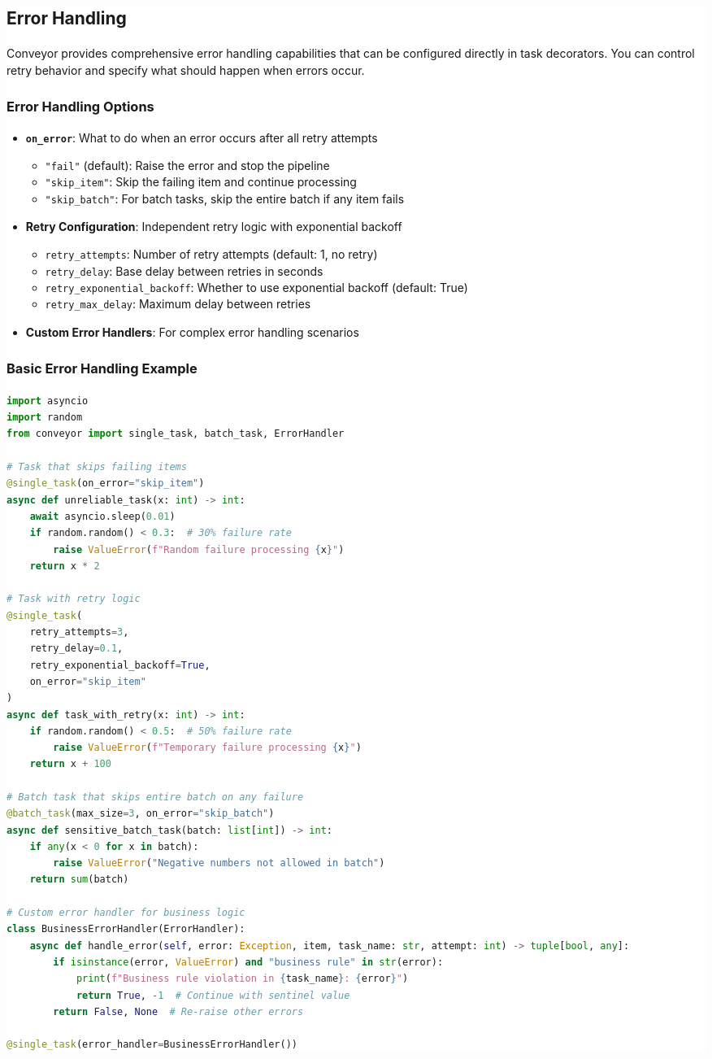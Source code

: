 ## Error Handling

Conveyor provides comprehensive error handling capabilities that can be configured directly in task decorators. You can control retry behavior and specify what should happen when errors occur.

### Error Handling Options

- **`on_error`**: What to do when an error occurs after all retry attempts
  - `"fail"` (default): Raise the error and stop the pipeline
  - `"skip_item"`: Skip the failing item and continue processing
  - `"skip_batch"`: For batch tasks, skip the entire batch if any item fails

- **Retry Configuration**: Independent retry logic with exponential backoff
  - `retry_attempts`: Number of retry attempts (default: 1, no retry)
  - `retry_delay`: Base delay between retries in seconds
  - `retry_exponential_backoff`: Whether to use exponential backoff (default: True)
  - `retry_max_delay`: Maximum delay between retries

- **Custom Error Handlers**: For complex error handling scenarios

### Basic Error Handling Example

```python
import asyncio
import random
from conveyor import single_task, batch_task, ErrorHandler

# Task that skips failing items
@single_task(on_error="skip_item")
async def unreliable_task(x: int) -> int:
    await asyncio.sleep(0.01)
    if random.random() < 0.3:  # 30% failure rate
        raise ValueError(f"Random failure processing {x}")
    return x * 2

# Task with retry logic
@single_task(
    retry_attempts=3,
    retry_delay=0.1,
    retry_exponential_backoff=True,
    on_error="skip_item"
)
async def task_with_retry(x: int) -> int:
    if random.random() < 0.5:  # 50% failure rate
        raise ValueError(f"Temporary failure processing {x}")
    return x + 100

# Batch task that skips entire batch on any failure
@batch_task(max_size=3, on_error="skip_batch")
async def sensitive_batch_task(batch: list[int]) -> int:
    if any(x < 0 for x in batch):
        raise ValueError("Negative numbers not allowed in batch")
    return sum(batch)

# Custom error handler for business logic
class BusinessErrorHandler(ErrorHandler):
    async def handle_error(self, error: Exception, item, task_name: str, attempt: int) -> tuple[bool, any]:
        if isinstance(error, ValueError) and "business rule" in str(error):
            print(f"Business rule violation in {task_name}: {error}")
            return True, -1  # Continue with sentinel value
        return False, None  # Re-raise other errors

@single_task(error_handler=BusinessErrorHandler())
```